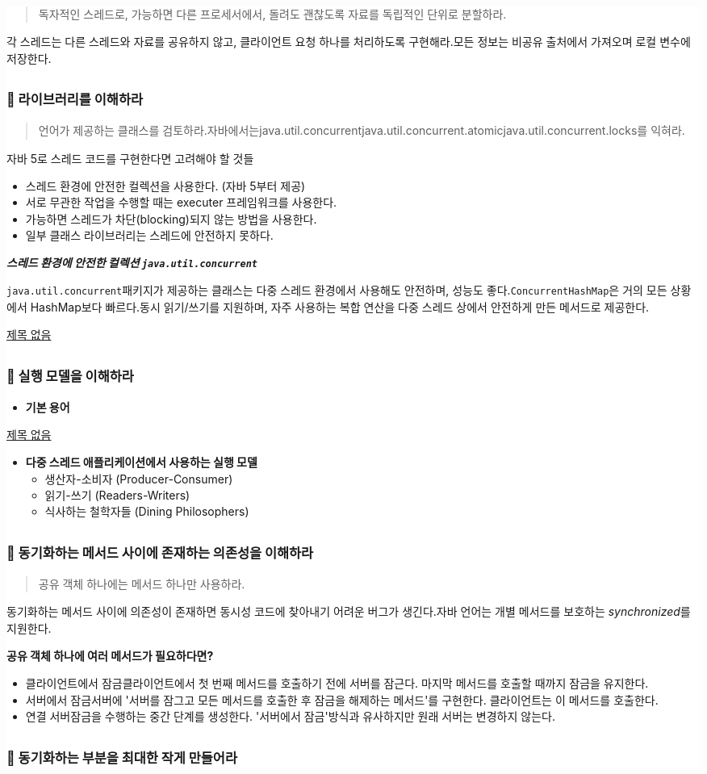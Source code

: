 > 독자적인 스레드로, 가능하면 다른 프로세서에서, 돌려도 괜찮도록 자료를 독립적인 단위로 분할하라.
> 

각 스레드는 다른 스레드와 자료를 공유하지 않고, 클라이언트 요청 하나를 처리하도록 구현해라.모든 정보는 비공유 출처에서 가져오며 로컬 변수에 저장한다.

## 

### 🌱 라이브러리를 이해하라

> 언어가 제공하는 클래스를 검토하라.자바에서는java.util.concurrentjava.util.concurrent.atomicjava.util.concurrent.locks를 익혀라.
> 

자바 5로 스레드 코드를 구현한다면 고려해야 할 것들

- 스레드 환경에 안전한 컬렉션을 사용한다. (자바 5부터 제공)
- 서로 무관한 작업을 수행할 때는 executer 프레임워크를 사용한다.
- 가능하면 스레드가 차단(blocking)되지 않는 방법을 사용한다.
- 일부 클래스 라이브러리는 스레드에 안전하지 못하다.

***스레드 환경에 안전한 컬렉션 `java.util.concurrent`***

`java.util.concurrent`패키지가 제공하는 클래스는 다중 스레드 환경에서 사용해도 안전하며, 성능도 좋다.`ConcurrentHashMap`은 거의 모든 상황에서 HashMap보다 빠르다.동시 읽기/쓰기를 지원하며, 자주 사용하는 복합 연산을 다중 스레드 상에서 안전하게 만든 메서드로 제공한다.

[제목 없음](https://www.notion.so/e302fcd87cbd4dcbad14737a1af0fac8)

## 

### 🌱 실행 모델을 이해하라

- **기본 용어**

[제목 없음](https://www.notion.so/9946fb8ba2ac4111bd86ad8e848a10dc)

- **다중 스레드 애플리케이션에서 사용하는 실행 모델**
    - 생산자-소비자 (Producer-Consumer)
    - 읽기-쓰기 (Readers-Writers)
    - 식사하는 철학자들 (Dining Philosophers)

## 

### 🌱 동기화하는 메서드 사이에 존재하는 의존성을 이해하라

> 공유 객체 하나에는 메서드 하나만 사용하라.
> 

동기화하는 메서드 사이에 의존성이 존재하면 동시성 코드에 찾아내기 어려운 버그가 생긴다.자바 언어는 개별 메서드를 보호하는 *synchronized*를 지원한다.

**공유 객체 하나에 여러 메서드가 필요하다면?**

- 클라이언트에서 잠금클라이언트에서 첫 번째 메서드를 호출하기 전에 서버를 잠근다. 마지막 메서드를 호출할 때까지 잠금을 유지한다.
- 서버에서 잠금서버에 '서버를 잠그고 모든 메서드를 호출한 후 잠금을 해제하는 메서드'를 구현한다. 클라이언트는 이 메서드를 호출한다.
- 연결 서버잠금을 수행하는 중간 단계를 생성한다. '서버에서 잠금'방식과 유사하지만 원래 서버는 변경하지 않는다.

## 

### 🌱 동기화하는 부분을 최대한 작게 만들어라
